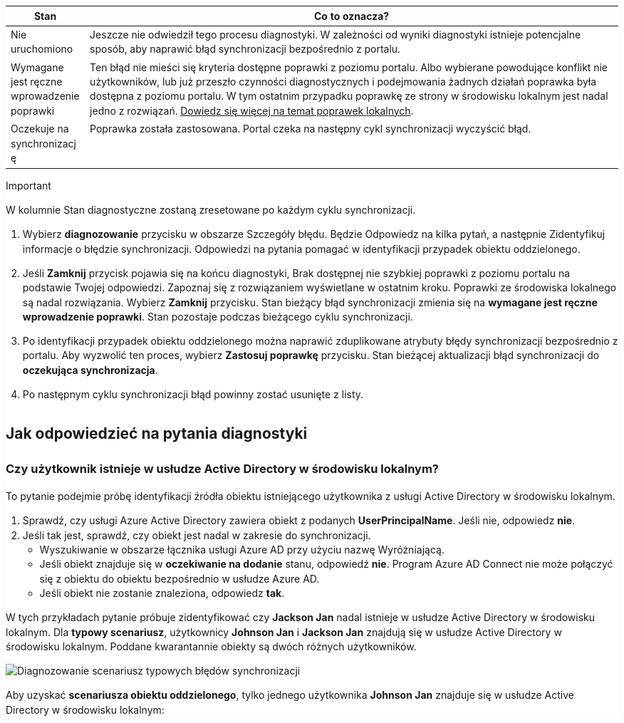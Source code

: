 | Stan | Co to oznacza? |
| ------------------ | -----------------|
| Nie uruchomiono | Jeszcze nie odwiedził tego procesu diagnostyki. W zależności od wyniki diagnostyki istnieje potencjalne sposób, aby naprawić błąd synchronizacji bezpośrednio z portalu. |
| Wymagane jest ręczne wprowadzenie poprawki | Ten błąd nie mieści się kryteria dostępne poprawki z poziomu portalu. Albo wybierane powodujące konflikt nie użytkowników, lub już przeszło czynności diagnostycznych i podejmowania żadnych działań poprawka była dostępna z poziomu portalu. W tym ostatnim przypadku poprawkę ze strony w środowisku lokalnym jest nadal jedno z rozwiązań. [Dowiedz się więcej na temat poprawek lokalnych](https://support.microsoft.com/help/2647098). | 
| Oczekuje na synchronizację | Poprawka została zastosowana. Portal czeka na następny cykl synchronizacji wyczyścić błąd. |

  >[!IMPORTANT]
  > W kolumnie Stan diagnostyczne zostaną zresetowane po każdym cyklu synchronizacji. 
  >

1. Wybierz **diagnozowanie** przycisku w obszarze Szczegóły błędu. Będzie Odpowiedz na kilka pytań, a następnie Zidentyfikuj informacje o błędzie synchronizacji. Odpowiedzi na pytania pomagać w identyfikacji przypadek obiektu oddzielonego.

1. Jeśli **Zamknij** przycisk pojawia się na końcu diagnostyki, Brak dostępnej nie szybkiej poprawki z poziomu portalu na podstawie Twojej odpowiedzi. Zapoznaj się z rozwiązaniem wyświetlane w ostatnim kroku. Poprawki ze środowiska lokalnego są nadal rozwiązania. Wybierz **Zamknij** przycisku. Stan bieżący błąd synchronizacji zmienia się na **wymagane jest ręczne wprowadzenie poprawki**. Stan pozostaje podczas bieżącego cyklu synchronizacji.

1. Po identyfikacji przypadek obiektu oddzielonego można naprawić zduplikowane atrybuty błędy synchronizacji bezpośrednio z portalu. Aby wyzwolić ten proces, wybierz **Zastosuj poprawkę** przycisku. Stan bieżącej aktualizacji błąd synchronizacji do **oczekująca synchronizacja**.

1. Po następnym cyklu synchronizacji błąd powinny zostać usunięte z listy.

## <a name="how-to-answer-the-diagnosis-questions"></a>Jak odpowiedzieć na pytania diagnostyki 
### <a name="does-the-user-exist-in-your-on-premises-active-directory"></a>Czy użytkownik istnieje w usłudze Active Directory w środowisku lokalnym?

To pytanie podejmie próbę identyfikacji źródła obiektu istniejącego użytkownika z usługi Active Directory w środowisku lokalnym.  
1. Sprawdź, czy usługi Azure Active Directory zawiera obiekt z podanych **UserPrincipalName**. Jeśli nie, odpowiedz **nie**.
2. Jeśli tak jest, sprawdź, czy obiekt jest nadal w zakresie do synchronizacji.  
   - Wyszukiwanie w obszarze łącznika usługi Azure AD przy użyciu nazwę Wyróżniającą.
   - Jeśli obiekt znajduje się w **oczekiwanie na dodanie** stanu, odpowiedź **nie**. Program Azure AD Connect nie może połączyć się z obiektu do obiektu bezpośrednio w usłudze Azure AD.
   - Jeśli obiekt nie zostanie znaleziona, odpowiedz **tak**.

W tych przykładach pytanie próbuje zidentyfikować czy **Jackson Jan** nadal istnieje w usłudze Active Directory w środowisku lokalnym.
Dla **typowy scenariusz**, użytkownicy **Johnson Jan** i **Jackson Jan** znajdują się w usłudze Active Directory w środowisku lokalnym. Poddane kwarantannie obiekty są dwóch różnych użytkowników.

![Diagnozowanie scenariusz typowych błędów synchronizacji](./media/how-to-connect-health-diagnose-sync-errors/IIdFixCommonCase.png)

Aby uzyskać **scenariusza obiektu oddzielonego**, tylko jednego użytkownika **Johnson Jan** znajduje się w usłudze Active Directory w środowisku lokalnym:
